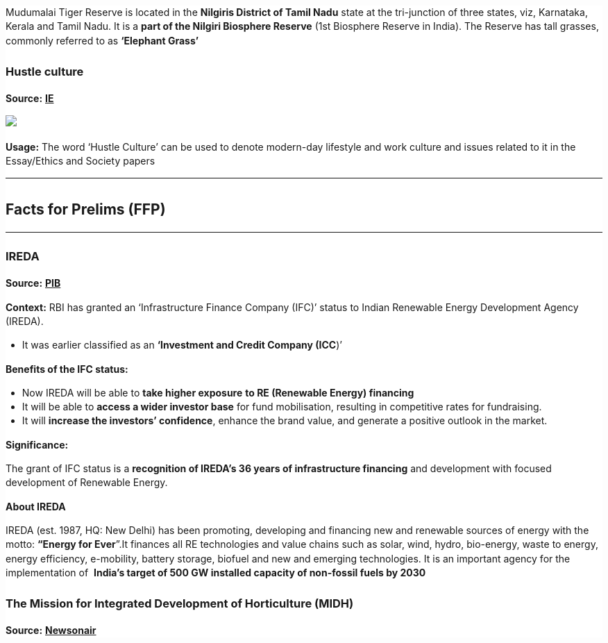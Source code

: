Mudumalai Tiger Reserve is located in the **Nilgiris District of Tamil Nadu** state at the tri-junction of three states, viz, Karnataka, Kerala and Tamil Nadu. It is a **part of the Nilgiri Biosphere Reserve** (1st Biosphere Reserve in India). The Reserve has tall grasses, commonly referred to as **‘Elephant Grass’**

### **Hustle culture**

**Source:** [**IE**](https://indianexpress.com/article/explained/explained-culture/what-is-hustle-culture-can-it-be-bad-for-you-explained-8492714/)

[![](https://www.insightsonindia.com/wp-content/uploads/2023/03/hustel_culture.png?is-pending-load=1)](https://www.insightsonindia.com/wp-content/uploads/2023/03/hustel_culture.png)

**Usage:** The word ‘Hustle Culture’ can be used to denote modern-day lifestyle and work culture and issues related to it in the Essay/Ethics and Society papers

---

## **Facts for Prelims (FFP)**

---

### **IREDA**

**Source:** [**PIB**](https://pib.gov.in/PressReleaseIframePage.aspx?PRID=1906539)

**Context:** RBI has granted an ‘Infrastructure Finance Company (IFC)’ status to Indian Renewable Energy Development Agency (IREDA).

- It was earlier classified as an **‘Investment and Credit Company (ICC**)’

**Benefits of the IFC status:**

- Now IREDA will be able to **take higher exposure** **to RE (Renewable Energy) financing**
- It will be able to **access a wider investor base** for fund mobilisation, resulting in competitive rates for fundraising.
- It will **increase the investors’ confidence**, enhance the brand value, and generate a positive outlook in the market.

**Significance:**

The grant of IFC status is a **recognition of IREDA’s 36 years of infrastructure financing** and development with focused development of Renewable Energy.

**About IREDA**

IREDA (est. 1987, HQ: New Delhi) has been promoting, developing and financing new and renewable sources of energy with the motto: **“Energy for Ever**”.It finances all RE technologies and value chains such as solar, wind, hydro, bio-energy, waste to energy, energy efficiency, e-mobility, battery storage, biofuel and new and emerging technologies. It is an important agency for the implementation of  **India’s target of 500 GW installed capacity of non-fossil fuels by 2030**

### **The Mission for Integrated Development of Horticulture (MIDH)**

**Source:** [**Newsonair**](https://newsonair.com/2023/03/11/midh-approves-three-centers-of-excellence-for-horticultural-crops/)
